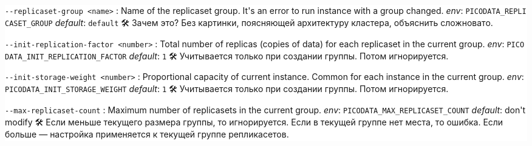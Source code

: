 `--replicaset-group <name>`
: Name of the replicaset group. It's an error to run instance with a group changed.
*env*: `PICODATA_REPLICASET_GROUP`
*default*: `default`
:hammer_and_wrench: Зачем это? Без картинки, поясняющей архитектуру кластера, объяснить сложновато.

`--init-replication-factor <number>`
: Total number of replicas (copies of data) for each replicaset in the current group.
*env*: `PICODATA_INIT_REPLICATION_FACTOR`
*default*: `1`
:hammer_and_wrench: Учитывается только при создании группы. Потом игнорируется.

`--init-storage-weight <number>`
: Proportional capacity of current instance. Common for each instance in the current group.
*env*: `PICODATA_INIT_STORAGE_WEIGHT`
*default*: `1`
:hammer_and_wrench: Учитывается только при создании группы. Потом игнорируется.

`--max-replicaset-count`
: Maximum number of replicasets in the current group.
*env*: `PICODATA_MAX_REPLICASET_COUNT`
*default*: don't modify
:hammer_and_wrench: Если меньше текущего размера группы, то игнорируется. Если в текущей группе нет места, то ошибка. Если больше — настройка применяется к текущей группе репликасетов.
